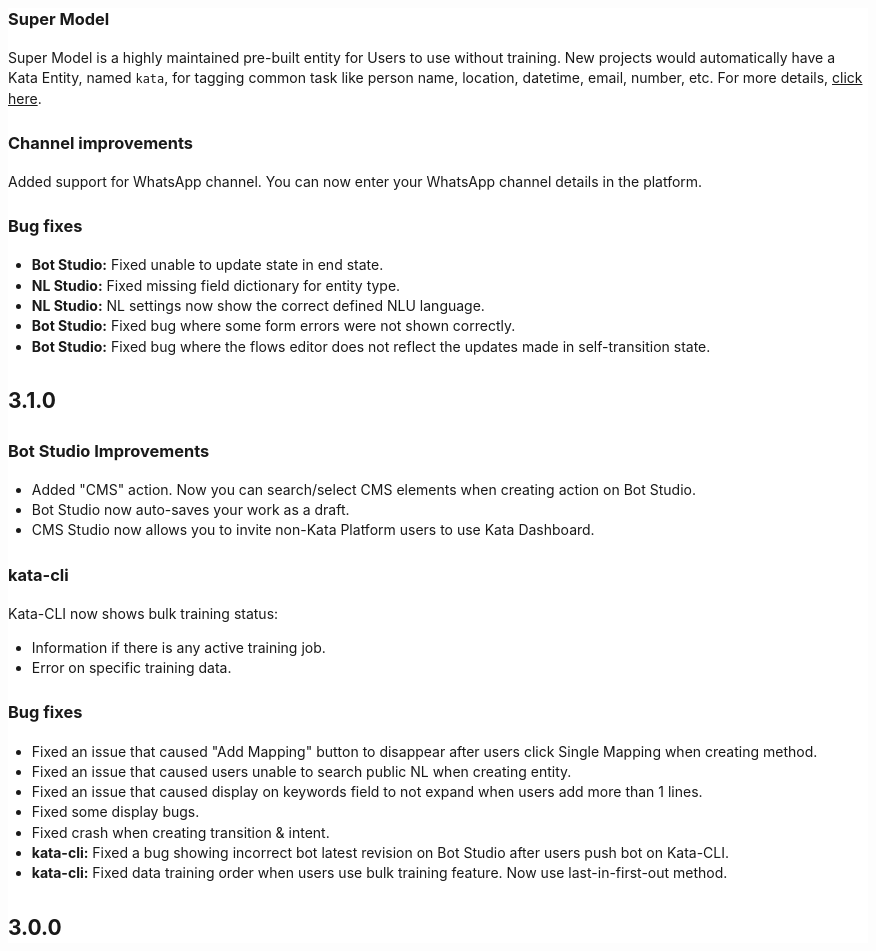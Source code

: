 ### Super Model

Super Model is a highly maintained pre-built entity for Users to use without training. New projects would automatically have a Kata Entity, named `kata`, for tagging common task like person name, location, datetime, email, number, etc. For more details, [click here](/nl-studio/super-model/).

### Channel improvements

Added support for WhatsApp channel. You can now enter your WhatsApp channel details in the platform.

### Bug fixes

-   **Bot Studio:** Fixed unable to update state in end state.
-   **NL Studio:** Fixed missing field dictionary for entity type.
-   **NL Studio:** NL settings now show the correct defined NLU language.
-   **Bot Studio:** Fixed bug where some form errors were not shown correctly.
-   **Bot Studio:** Fixed bug where the flows editor does not reflect the updates made in self-transition state.

## 3.1.0

### Bot Studio Improvements

-   Added "CMS" action. Now you can search/select CMS elements when creating action on Bot Studio.
-   Bot Studio now auto-saves your work as a draft.
-   CMS Studio now allows you to invite non-Kata Platform users to use Kata Dashboard.

### kata-cli

Kata-CLI now shows bulk training status:

-   Information if there is any active training job.
-   Error on specific training data.

### Bug fixes

-   Fixed an issue that caused "Add Mapping" button to disappear after users click Single Mapping when creating method.
-   Fixed an issue that caused users unable to search public NL when creating entity.
-   Fixed an issue that caused display on keywords field to not expand when users add more than 1 lines.
-   Fixed some display bugs.
-   Fixed crash when creating transition & intent.
-   **kata-cli:** Fixed a bug showing incorrect bot latest revision on Bot Studio after users push bot on Kata-CLI.
-   **kata-cli:** Fixed data training order when users use bulk training feature. Now use last-in-first-out method.

## 3.0.0
